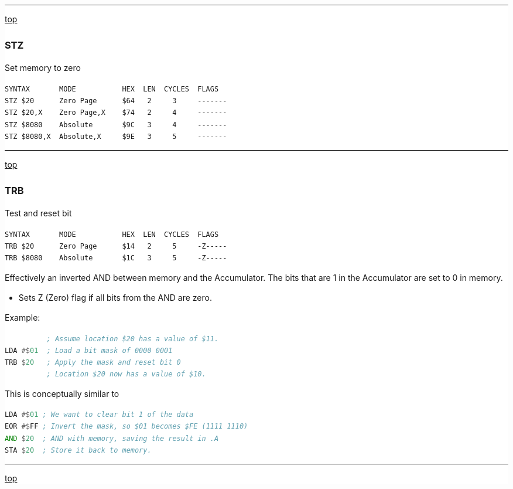 

---
[top](#)


### STZ

Set memory to zero

```text
SYNTAX       MODE           HEX  LEN  CYCLES  FLAGS    
STZ $20      Zero Page      $64   2     3     ------- 
STZ $20,X    Zero Page,X    $74   2     4     ------- 
STZ $8080    Absolute       $9C   3     4     ------- 
STZ $8080,X  Absolute,X     $9E   3     5     ------- 
```



---
[top](#)


### TRB

Test and reset bit

```text
SYNTAX       MODE           HEX  LEN  CYCLES  FLAGS    
TRB $20      Zero Page      $14   2     5     -Z----- 
TRB $8080    Absolute       $1C   3     5     -Z----- 
```

Effectively an inverted AND between memory and the Accumulator. The bits that
are 1 in the Accumulator are set to 0 in memory.

- Sets Z (Zero) flag if all bits from the AND are zero.

Example:

```asm
          ; Assume location $20 has a value of $11.
LDA #$01  ; Load a bit mask of 0000 0001
TRB $20   ; Apply the mask and reset bit 0
          ; Location $20 now has a value of $10.
```

This is conceptually similar to

```asm
LDA #$01 ; We want to clear bit 1 of the data
EOR #$FF ; Invert the mask, so $01 becomes $FE (1111 1110)
AND $20  ; AND with memory, saving the result in .A
STA $20  ; Store it back to memory.
```


---
[top](#)
